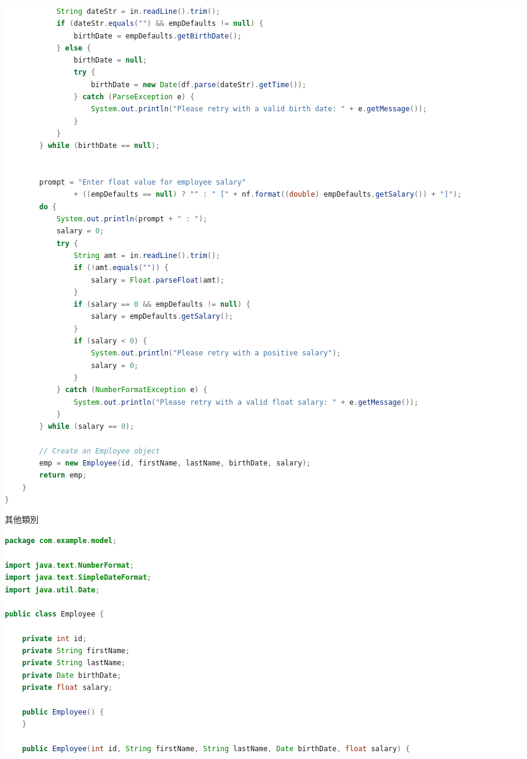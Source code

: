 ```java
            String dateStr = in.readLine().trim();
            if (dateStr.equals("") && empDefaults != null) {
                birthDate = empDefaults.getBirthDate();
            } else {
                birthDate = null;
                try {
                    birthDate = new Date(df.parse(dateStr).getTime());
                } catch (ParseException e) {
                    System.out.println("Please retry with a valid birth date: " + e.getMessage());
                }
            }
        } while (birthDate == null);


        prompt = "Enter float value for employee salary"
                + ((empDefaults == null) ? "" : " [" + nf.format((double) empDefaults.getSalary()) + "]");
        do {
            System.out.println(prompt + " : ");
            salary = 0;
            try {
                String amt = in.readLine().trim();
                if (!amt.equals("")) {
                    salary = Float.parseFloat(amt);
                }
                if (salary == 0 && empDefaults != null) {
                    salary = empDefaults.getSalary();
                }
                if (salary < 0) {
                    System.out.println("Please retry with a positive salary");
                    salary = 0;
                }
            } catch (NumberFormatException e) {
                System.out.println("Please retry with a valid float salary: " + e.getMessage());
            }
        } while (salary == 0);

        // Create an Employee object
        emp = new Employee(id, firstName, lastName, birthDate, salary);
        return emp;
    }
}
```
其他類別
```java
package com.example.model;

import java.text.NumberFormat;
import java.text.SimpleDateFormat;
import java.util.Date;

public class Employee {

    private int id;
    private String firstName;
    private String lastName;
    private Date birthDate;
    private float salary;

    public Employee() {
    }

    public Employee(int id, String firstName, String lastName, Date birthDate, float salary) {
```